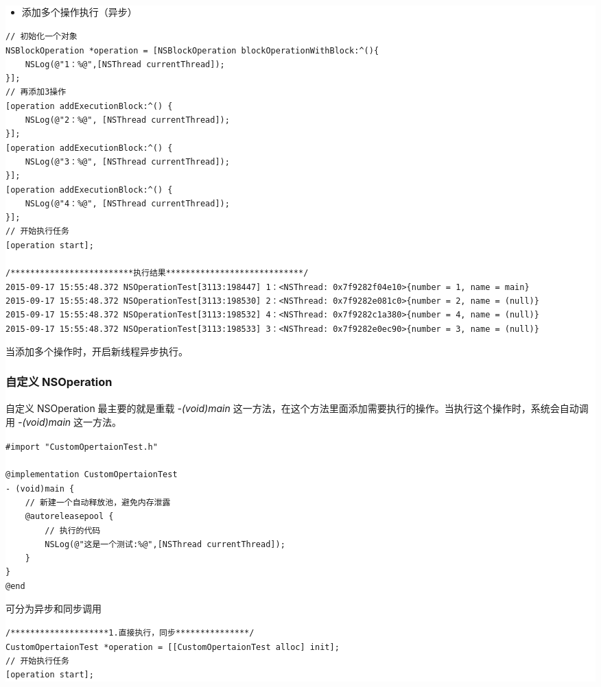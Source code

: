 - 添加多个操作执行（异步）

```
// 初始化一个对象
NSBlockOperation *operation = [NSBlockOperation blockOperationWithBlock:^(){
    NSLog(@"1：%@",[NSThread currentThread]);
}];
// 再添加3操作
[operation addExecutionBlock:^() {
    NSLog(@"2：%@", [NSThread currentThread]);
}];
[operation addExecutionBlock:^() {
    NSLog(@"3：%@", [NSThread currentThread]);
}];
[operation addExecutionBlock:^() {
    NSLog(@"4：%@", [NSThread currentThread]);
}];
// 开始执行任务
[operation start];
	
/*************************执行结果****************************/
2015-09-17 15:55:48.372 NSOperationTest[3113:198447] 1：<NSThread: 0x7f9282f04e10>{number = 1, name = main}
2015-09-17 15:55:48.372 NSOperationTest[3113:198530] 2：<NSThread: 0x7f9282e081c0>{number = 2, name = (null)}
2015-09-17 15:55:48.372 NSOperationTest[3113:198532] 4：<NSThread: 0x7f9282c1a380>{number = 4, name = (null)}
2015-09-17 15:55:48.372 NSOperationTest[3113:198533] 3：<NSThread: 0x7f9282e0ec90>{number = 3, name = (null)}

```

当添加多个操作时，开启新线程异步执行。

### 自定义 NSOperation

自定义 NSOperation 最主要的就是重载 *-(void)main* 这一方法，在这个方法里面添加需要执行的操作。当执行这个操作时，系统会自动调用 *-(void)main* 这一方法。

	#import "CustomOpertaionTest.h"
	
	@implementation CustomOpertaionTest
	- (void)main {
	    // 新建一个自动释放池，避免内存泄露
	    @autoreleasepool {
	        // 执行的代码
	        NSLog(@"这是一个测试:%@",[NSThread currentThread]);
	    }
	}
	@end

可分为异步和同步调用

	/********************1.直接执行，同步***************/
	CustomOpertaionTest *operation = [[CustomOpertaionTest alloc] init];
	// 开始执行任务
	[operation start];
	